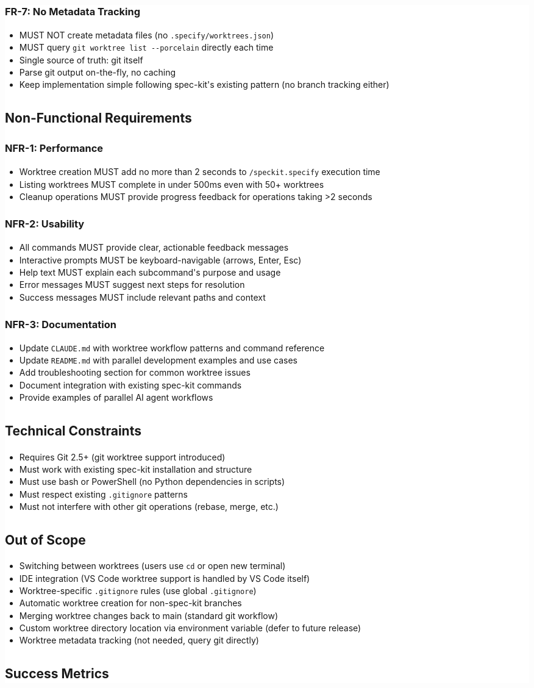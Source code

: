 ### FR-7: No Metadata Tracking
- MUST NOT create metadata files (no `.specify/worktrees.json`)
- MUST query `git worktree list --porcelain` directly each time
- Single source of truth: git itself
- Parse git output on-the-fly, no caching
- Keep implementation simple following spec-kit's existing pattern (no branch tracking either)

## Non-Functional Requirements

### NFR-1: Performance
- Worktree creation MUST add no more than 2 seconds to `/speckit.specify` execution time
- Listing worktrees MUST complete in under 500ms even with 50+ worktrees
- Cleanup operations MUST provide progress feedback for operations taking >2 seconds

### NFR-2: Usability
- All commands MUST provide clear, actionable feedback messages
- Interactive prompts MUST be keyboard-navigable (arrows, Enter, Esc)
- Help text MUST explain each subcommand's purpose and usage
- Error messages MUST suggest next steps for resolution
- Success messages MUST include relevant paths and context

### NFR-3: Documentation
- Update `CLAUDE.md` with worktree workflow patterns and command reference
- Update `README.md` with parallel development examples and use cases
- Add troubleshooting section for common worktree issues
- Document integration with existing spec-kit commands
- Provide examples of parallel AI agent workflows

## Technical Constraints

- Requires Git 2.5+ (git worktree support introduced)
- Must work with existing spec-kit installation and structure
- Must use bash or PowerShell (no Python dependencies in scripts)
- Must respect existing `.gitignore` patterns
- Must not interfere with other git operations (rebase, merge, etc.)

## Out of Scope

- Switching between worktrees (users use `cd` or open new terminal)
- IDE integration (VS Code worktree support is handled by VS Code itself)
- Worktree-specific `.gitignore` rules (use global `.gitignore`)
- Automatic worktree creation for non-spec-kit branches
- Merging worktree changes back to main (standard git workflow)
- Custom worktree directory location via environment variable (defer to future release)
- Worktree metadata tracking (not needed, query git directly)

## Success Metrics
